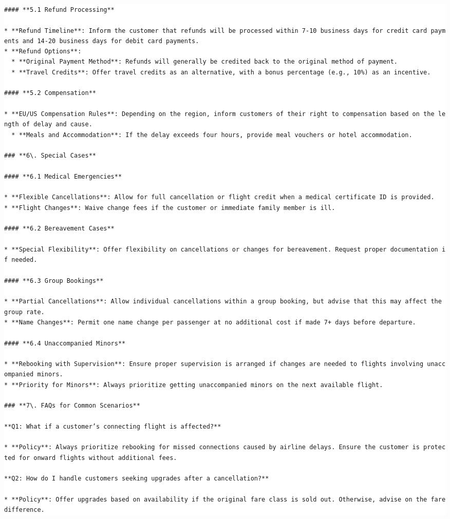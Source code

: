     #### **5.1 Refund Processing**
    
    * **Refund Timeline**: Inform the customer that refunds will be processed within 7-10 business days for credit card payments and 14-20 business days for debit card payments.  
    * **Refund Options**:  
      * **Original Payment Method**: Refunds will generally be credited back to the original method of payment.  
      * **Travel Credits**: Offer travel credits as an alternative, with a bonus percentage (e.g., 10%) as an incentive.
    
    #### **5.2 Compensation**
    
    * **EU/US Compensation Rules**: Depending on the region, inform customers of their right to compensation based on the length of delay and cause.  
      * **Meals and Accommodation**: If the delay exceeds four hours, provide meal vouchers or hotel accommodation.
    
    ### **6\. Special Cases**
    
    #### **6.1 Medical Emergencies**
    
    * **Flexible Cancellations**: Allow for full cancellation or flight credit when a medical certificate ID is provided.  
    * **Flight Changes**: Waive change fees if the customer or immediate family member is ill.
    
    #### **6.2 Bereavement Cases**
    
    * **Special Flexibility**: Offer flexibility on cancellations or changes for bereavement. Request proper documentation if needed.
    
    #### **6.3 Group Bookings**
    
    * **Partial Cancellations**: Allow individual cancellations within a group booking, but advise that this may affect the group rate.  
    * **Name Changes**: Permit one name change per passenger at no additional cost if made 7+ days before departure.
    
    #### **6.4 Unaccompanied Minors**
    
    * **Rebooking with Supervision**: Ensure proper supervision is arranged if changes are needed to flights involving unaccompanied minors.  
    * **Priority for Minors**: Always prioritize getting unaccompanied minors on the next available flight.
    
    ### **7\. FAQs for Common Scenarios**
    
    **Q1: What if a customer’s connecting flight is affected?**
    
    * **Policy**: Always prioritize rebooking for missed connections caused by airline delays. Ensure the customer is protected for onward flights without additional fees.
    
    **Q2: How do I handle customers seeking upgrades after a cancellation?**
    
    * **Policy**: Offer upgrades based on availability if the original fare class is sold out. Otherwise, advise on the fare difference.
    